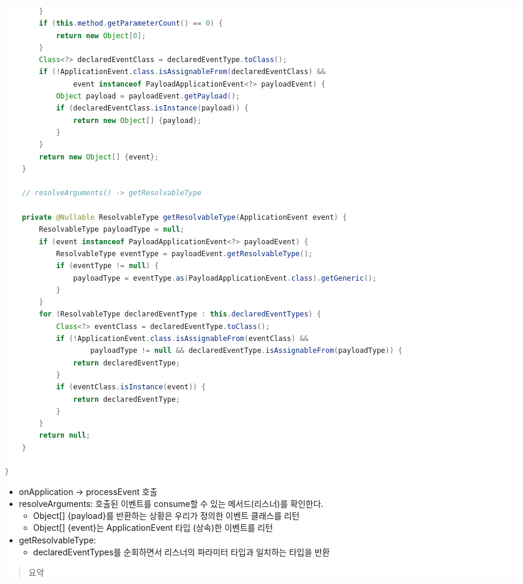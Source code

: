```java
		}
		if (this.method.getParameterCount() == 0) {
			return new Object[0];
		}
		Class<?> declaredEventClass = declaredEventType.toClass();
		if (!ApplicationEvent.class.isAssignableFrom(declaredEventClass) &&
				event instanceof PayloadApplicationEvent<?> payloadEvent) {
			Object payload = payloadEvent.getPayload();
			if (declaredEventClass.isInstance(payload)) {
				return new Object[] {payload};
			}
		}
		return new Object[] {event};
	}
	
	// resolveArguments() -> getResolvableType
	
	private @Nullable ResolvableType getResolvableType(ApplicationEvent event) {
		ResolvableType payloadType = null;
		if (event instanceof PayloadApplicationEvent<?> payloadEvent) {
			ResolvableType eventType = payloadEvent.getResolvableType();
			if (eventType != null) {
				payloadType = eventType.as(PayloadApplicationEvent.class).getGeneric();
			}
		}
		for (ResolvableType declaredEventType : this.declaredEventTypes) {
			Class<?> eventClass = declaredEventType.toClass();
			if (!ApplicationEvent.class.isAssignableFrom(eventClass) &&
					payloadType != null && declaredEventType.isAssignableFrom(payloadType)) {
				return declaredEventType;
			}
			if (eventClass.isInstance(event)) {
				return declaredEventType;
			}
		}
		return null;
	}

}


```

-  onApplication -> processEvent 호출
- resolveArguments: 호출된 이벤트를 consume할 수 있는 메서드(리스너)를 확인한다.
	- Object[] {payload}를 반환하는 상황은 우리가 정의한 이벤트 클래스를 리턴
	- Object[] {event}는 ApplicationEvent 타입 (상속)한 이벤트를 리턴
- getResolvableType: 
	- declaredEventTypes를 순회하면서 리스너의 파라미터 타입과 일치하는 타입을 반환

> 요약
